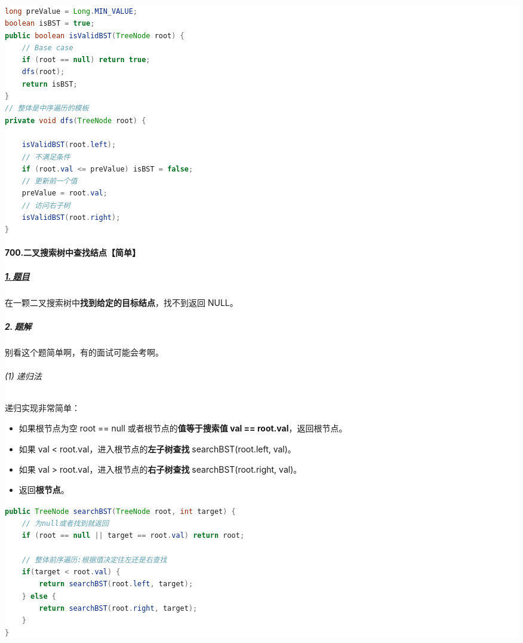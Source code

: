 ```java
long preValue = Long.MIN_VALUE;
boolean isBST = true;
public boolean isValidBST(TreeNode root) {
    // Base case
    if (root == null) return true;
    dfs(root);
    return isBST;
}
// 整体是中序遍历的模板
private void dfs(TreeNode root) {
    
    isValidBST(root.left);
    // 不满足条件
    if (root.val <= preValue) isBST = false;
    // 更新前一个值
    preValue = root.val;
    // 访问右子树
    isValidBST(root.right);
}
```

#### 700.二叉搜索树中查找结点【简单】

##### [1. 题目](https://leetcode-cn.com/problems/search-in-a-binary-search-tree/)

在一颗二叉搜索树中**找到给定的目标结点**，找不到返回 NULL。

##### 2. 题解

别看这个题简单啊，有的面试可能会考啊。

###### (1) 递归法

递归实现非常简单：

- 如果根节点为空 root == null 或者根节点的**值等于搜索值 val == root.val**，返回根节点。

- 如果 val < root.val，进入根节点的**左子树查找** searchBST(root.left, val)。

- 如果 val > root.val，进入根节点的**右子树查找** searchBST(root.right, val)。

- 返回**根节点**。

```java
public TreeNode searchBST(TreeNode root, int target) {
    // 为null或者找到就返回
    if (root == null || target == root.val) return root;

    // 整体前序遍历:根据值决定往左还是右查找
    if(target < root.val) {
        return searchBST(root.left, target);
    } else {
        return searchBST(root.right, target);
    }
}
```
